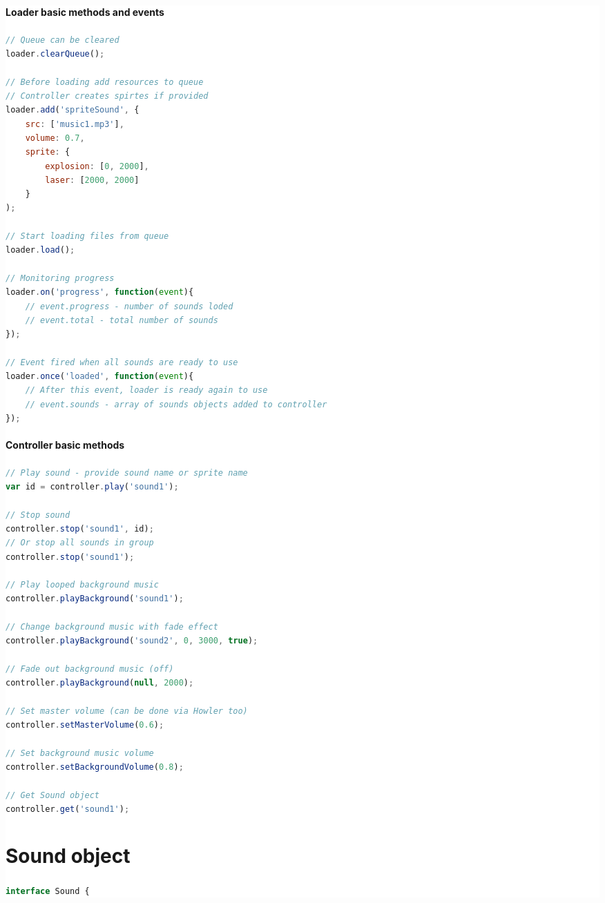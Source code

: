 #### Loader basic methods and events
```javascript
// Queue can be cleared
loader.clearQueue();

// Before loading add resources to queue
// Controller creates spirtes if provided
loader.add('spriteSound', {
    src: ['music1.mp3'],
    volume: 0.7,
    sprite: {
        explosion: [0, 2000],
        laser: [2000, 2000]
    }
);

// Start loading files from queue
loader.load();

// Monitoring progress
loader.on('progress', function(event){
    // event.progress - number of sounds loded
    // event.total - total number of sounds
});

// Event fired when all sounds are ready to use
loader.once('loaded', function(event){
    // After this event, loader is ready again to use
    // event.sounds - array of sounds objects added to controller
});
```

#### Controller basic methods
```javascript
// Play sound - provide sound name or sprite name
var id = controller.play('sound1');

// Stop sound
controller.stop('sound1', id);
// Or stop all sounds in group
controller.stop('sound1');

// Play looped background music
controller.playBackground('sound1');

// Change background music with fade effect
controller.playBackground('sound2', 0, 3000, true);

// Fade out background music (off)
controller.playBackground(null, 2000);

// Set master volume (can be done via Howler too)
controller.setMasterVolume(0.6);

// Set background music volume
controller.setBackgroundVolume(0.8);

// Get Sound object
controller.get('sound1');
```
# Sound object
```typescript
interface Sound {
```